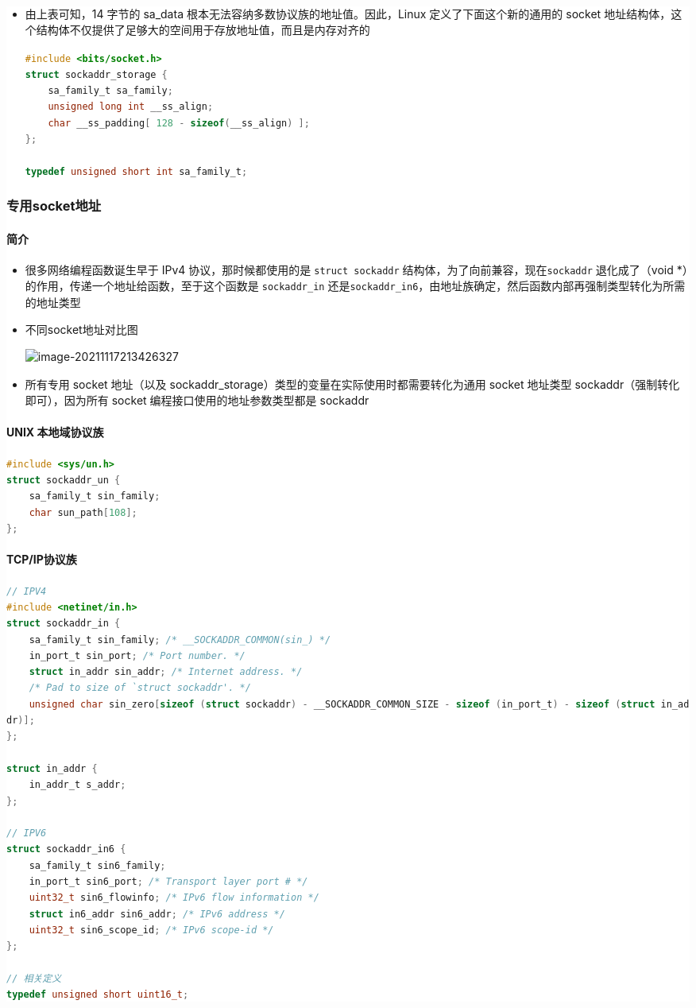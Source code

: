   - 由上表可知，14 字节的 sa_data 根本无法容纳多数协议族的地址值。因此，Linux 定义了下面这个新的通用的 socket 地址结构体，这个结构体不仅提供了足够大的空间用于存放地址值，而且是内存对齐的

    ```c
    #include <bits/socket.h> 
    struct sockaddr_storage { 
        sa_family_t sa_family; 
        unsigned long int __ss_align; 
        char __ss_padding[ 128 - sizeof(__ss_align) ]; 
    };
    
    typedef unsigned short int sa_family_t;
    ```

### 专用socket地址

#### 简介

- 很多网络编程函数诞生早于 IPv4 协议，那时候都使用的是 `struct sockaddr` 结构体，为了向前兼容，现在`sockaddr` 退化成了（void *）的作用，传递一个地址给函数，至于这个函数是 `sockaddr_in` 还是`sockaddr_in6`，由地址族确定，然后函数内部再强制类型转化为所需的地址类型

- 不同socket地址对比图

  ![image-20211117213426327](D:/BaiduNetdiskDownload/04Linux网络编程/image-20211117213426327.png)

- 所有专用 socket 地址（以及 sockaddr_storage）类型的变量在实际使用时都需要转化为通用 socket 地址类型 sockaddr（强制转化即可），因为所有 socket 编程接口使用的地址参数类型都是 sockaddr

#### UNIX 本地域协议族

```c
#include <sys/un.h> 
struct sockaddr_un { 
    sa_family_t sin_family; 
    char sun_path[108]; 
};
```

#### TCP/IP协议族

```c
// IPV4
#include <netinet/in.h> 
struct sockaddr_in { 
    sa_family_t sin_family; /* __SOCKADDR_COMMON(sin_) */ 
    in_port_t sin_port; /* Port number. */ 
    struct in_addr sin_addr; /* Internet address. */ 
    /* Pad to size of `struct sockaddr'. */ 
    unsigned char sin_zero[sizeof (struct sockaddr) - __SOCKADDR_COMMON_SIZE - sizeof (in_port_t) - sizeof (struct in_addr)]; 
};

struct in_addr { 
    in_addr_t s_addr; 
};

// IPV6
struct sockaddr_in6 { 
    sa_family_t sin6_family; 
    in_port_t sin6_port; /* Transport layer port # */ 
    uint32_t sin6_flowinfo; /* IPv6 flow information */ 
    struct in6_addr sin6_addr; /* IPv6 address */ 
    uint32_t sin6_scope_id; /* IPv6 scope-id */ 
};

// 相关定义
typedef unsigned short uint16_t; 
```